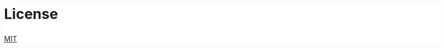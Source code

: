 
# License
[MIT][license-url]

[license-url]: https://github.com/digitalinfluencers/thints/blob/master/LICENSE
[npm-image]: https://img.shields.io/npm/v/thints.svg
[npm-url]: https://www.npmjs.com/package/thints
[travis-image]: https://img.shields.io/travis/digitalinfluencers/ThinTS.svg
[travis-url]: https://travis-ci.org/digitalinfluencers/ThinTS

[docs-mainapp]: docs/classes/mainapplication.md
[docs-thmodule]: docs/interfaces/thmodule.md
[docs-thcontroller]: docs/interfaces/thcontroller.md
[docs-throuter]: docs/interfaces/throuter.md
[docs-thmodel]: docs/interfaces/thmodel.md
[docs-thmiddleware]: docs/interfaces/thmiddleware.md
[docs-get]: docs/interfaces/get.md
[docs-post]: docs/interfaces/post.md
[docs-put]: docs/interfaces/put.md
[docs-delete]: docs/interfaces/delete.md
[docs-param]: docs/interfaces/param.md
